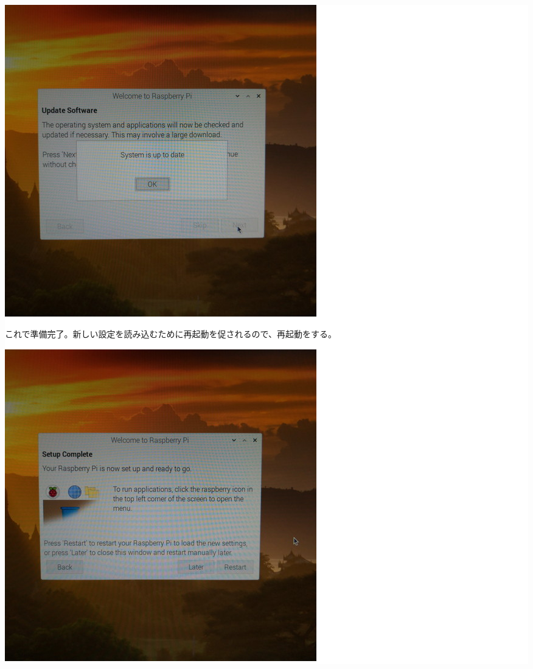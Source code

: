 ![rs-P_20200926_000429_vHDR_Auto](image/startup1/rs-P_20200926_000429_vHDR_Auto.jpg)

これで準備完了。新しい設定を読み込むために再起動を促されるので、再起動をする。

![rs-P_20200926_000437_vHDR_Auto](image/startup1/rs-P_20200926_000437_vHDR_Auto.jpg)
